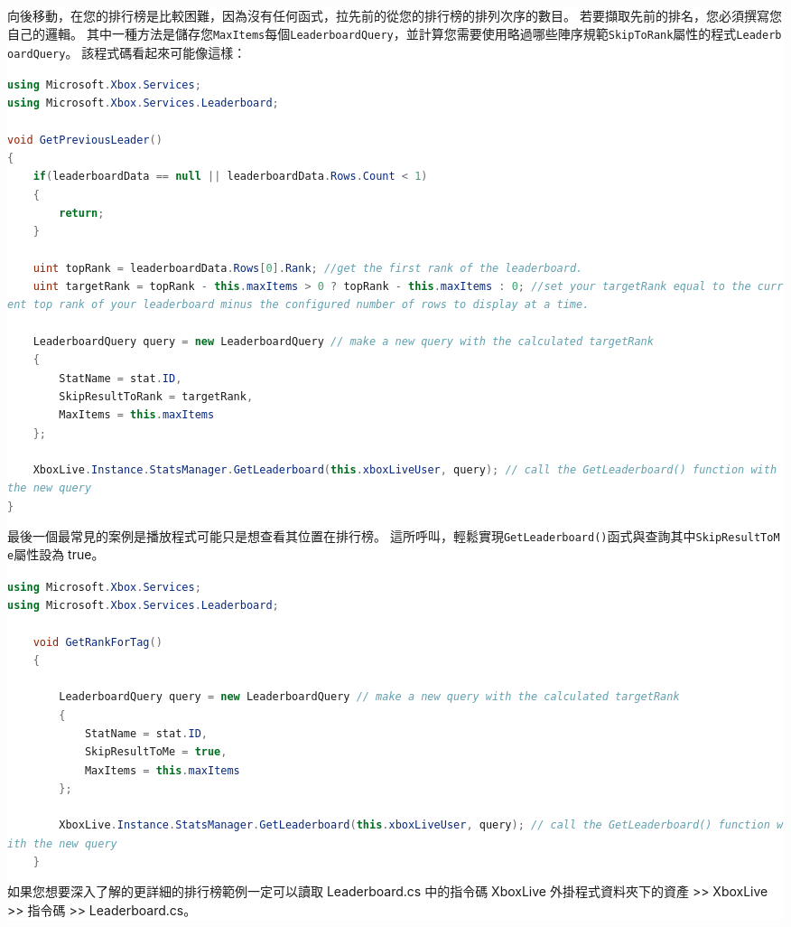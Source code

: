 向後移動，在您的排行榜是比較困難，因為沒有任何函式，拉先前的從您的排行榜的排列次序的數目。 若要擷取先前的排名，您必須撰寫您自己的邏輯。 其中一種方法是儲存您`MaxItems`每個`LeaderboardQuery`，並計算您需要使用略過哪些陣序規範`SkipToRank`屬性的程式`LeaderboardQuery`。 該程式碼看起來可能像這樣：

```csharp
using Microsoft.Xbox.Services;
using Microsoft.Xbox.Services.Leaderboard;

void GetPreviousLeader()
{
    if(leaderboardData == null || leaderboardData.Rows.Count < 1)
    {
        return;
    }

    uint topRank = leaderboardData.Rows[0].Rank; //get the first rank of the leaderboard.
    uint targetRank = topRank - this.maxItems > 0 ? topRank - this.maxItems : 0; //set your targetRank equal to the current top rank of your leaderboard minus the configured number of rows to display at a time.

    LeaderboardQuery query = new LeaderboardQuery // make a new query with the calculated targetRank
    {
        StatName = stat.ID,
        SkipResultToRank = targetRank,
        MaxItems = this.maxItems
    };

    XboxLive.Instance.StatsManager.GetLeaderboard(this.xboxLiveUser, query); // call the GetLeaderboard() function with the new query
}
```

最後一個最常見的案例是播放程式可能只是想查看其位置在排行榜。 這所呼叫，輕鬆實現`GetLeaderboard()`函式與查詢其中`SkipResultToMe`屬性設為 true。

```csharp
using Microsoft.Xbox.Services;
using Microsoft.Xbox.Services.Leaderboard;

    void GetRankForTag()
    {

        LeaderboardQuery query = new LeaderboardQuery // make a new query with the calculated targetRank
        {
            StatName = stat.ID,
            SkipResultToMe = true,
            MaxItems = this.maxItems
        };

        XboxLive.Instance.StatsManager.GetLeaderboard(this.xboxLiveUser, query); // call the GetLeaderboard() function with the new query
    }
```

如果您想要深入了解的更詳細的排行榜範例一定可以讀取 Leaderboard.cs 中的指令碼 XboxLive 外掛程式資料夾下的資產 >> XboxLive >> 指令碼 >> Leaderboard.cs。